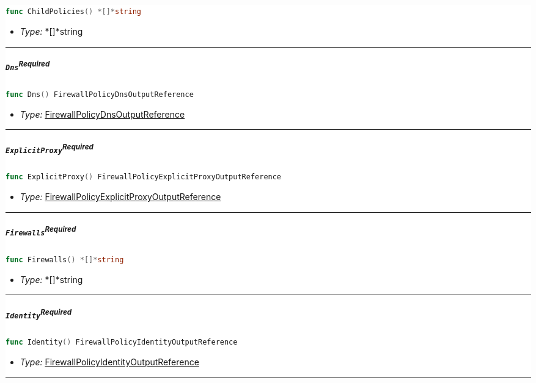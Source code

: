 ```go
func ChildPolicies() *[]*string
```

- *Type:* *[]*string

---

##### `Dns`<sup>Required</sup> <a name="Dns" id="@cdktf/provider-azurerm.firewallPolicy.FirewallPolicy.property.dns"></a>

```go
func Dns() FirewallPolicyDnsOutputReference
```

- *Type:* <a href="#@cdktf/provider-azurerm.firewallPolicy.FirewallPolicyDnsOutputReference">FirewallPolicyDnsOutputReference</a>

---

##### `ExplicitProxy`<sup>Required</sup> <a name="ExplicitProxy" id="@cdktf/provider-azurerm.firewallPolicy.FirewallPolicy.property.explicitProxy"></a>

```go
func ExplicitProxy() FirewallPolicyExplicitProxyOutputReference
```

- *Type:* <a href="#@cdktf/provider-azurerm.firewallPolicy.FirewallPolicyExplicitProxyOutputReference">FirewallPolicyExplicitProxyOutputReference</a>

---

##### `Firewalls`<sup>Required</sup> <a name="Firewalls" id="@cdktf/provider-azurerm.firewallPolicy.FirewallPolicy.property.firewalls"></a>

```go
func Firewalls() *[]*string
```

- *Type:* *[]*string

---

##### `Identity`<sup>Required</sup> <a name="Identity" id="@cdktf/provider-azurerm.firewallPolicy.FirewallPolicy.property.identity"></a>

```go
func Identity() FirewallPolicyIdentityOutputReference
```

- *Type:* <a href="#@cdktf/provider-azurerm.firewallPolicy.FirewallPolicyIdentityOutputReference">FirewallPolicyIdentityOutputReference</a>

---
